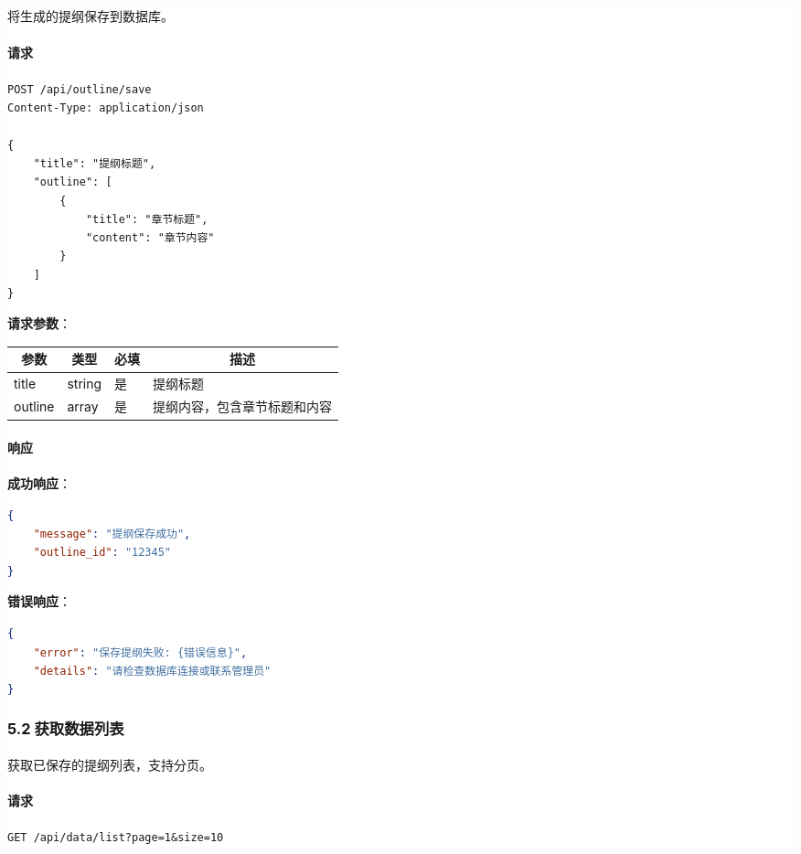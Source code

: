 将生成的提纲保存到数据库。

#### 请求

```http
POST /api/outline/save
Content-Type: application/json

{
    "title": "提纲标题",
    "outline": [
        {
            "title": "章节标题",
            "content": "章节内容"
        }
    ]
}
```

**请求参数**：

| 参数 | 类型 | 必填 | 描述 |
|------|------|------|------|
| title | string | 是 | 提纲标题 |
| outline | array | 是 | 提纲内容，包含章节标题和内容 |

#### 响应

**成功响应**：

```json
{
    "message": "提纲保存成功",
    "outline_id": "12345"
}
```

**错误响应**：

```json
{
    "error": "保存提纲失败: {错误信息}",
    "details": "请检查数据库连接或联系管理员"
}
```

### 5.2 获取数据列表

获取已保存的提纲列表，支持分页。

#### 请求

```http
GET /api/data/list?page=1&size=10
```
